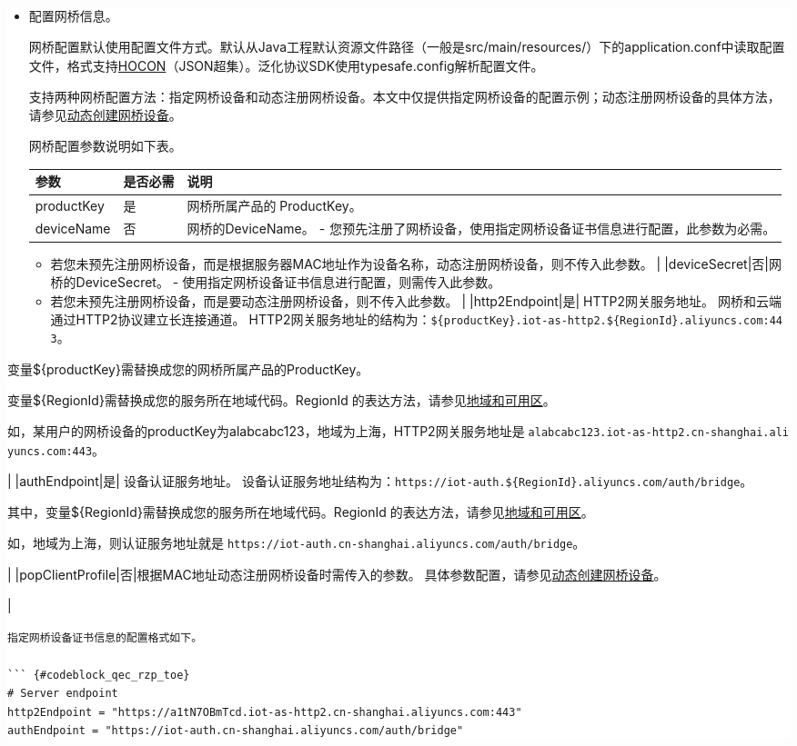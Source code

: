 -   配置网桥信息。

    网桥配置默认使用配置文件方式。默认从Java工程默认资源文件路径（一般是src/main/resources/）下的application.conf中读取配置文件，格式支持[HOCON](https://github.com/lightbend/config/blob/master/HOCON.md)（JSON超集）。泛化协议SDK使用typesafe.config解析配置文件。

    支持两种网桥配置方法：指定网桥设备和动态注册网桥设备。本文中仅提供指定网桥设备的配置示例；动态注册网桥设备的具体方法，请参见[动态创建网桥设备](intl.zh-CN/用户指南/泛化协议/进阶用法.md#section_xmx_dyi_nok)。

    网桥配置参数说明如下表。

    |参数|是否必需|说明|
    |:-|----|:-|
    |productKey|是|网桥所属产品的 ProductKey。|
    |deviceName|否|网桥的DeviceName。     -   您预先注册了网桥设备，使用指定网桥设备证书信息进行配置，此参数为必需。
    -   若您未预先注册网桥设备，而是根据服务器MAC地址作为设备名称，动态注册网桥设备，则不传入此参数。
 |
    |deviceSecret|否|网桥的DeviceSecret。     -   使用指定网桥设备证书信息进行配置，则需传入此参数。
    -   若您未预先注册网桥设备，而是要动态注册网桥设备，则不传入此参数。
 |
    |http2Endpoint|是| HTTP2网关服务地址。 网桥和云端通过HTTP2协议建立长连接通道。 HTTP2网关服务地址的结构为：`${productKey}.iot-as-http2.${RegionId}.aliyuncs.com:443`。

 变量$\{productKey\}需替换成您的网桥所属产品的ProductKey。

 变量$\{RegionId\}需替换成您的服务所在地域代码。RegionId 的表达方法，请参见[地域和可用区](../../../../intl.zh-CN/通用参考/地域和可用区.md#)。

 如，某用户的网桥设备的productKey为alabcabc123，地域为上海，HTTP2网关服务地址是 `alabcabc123.iot-as-http2.cn-shanghai.aliyuncs.com:443`。

 |
    |authEndpoint|是| 设备认证服务地址。 设备认证服务地址结构为：`https://iot-auth.${RegionId}.aliyuncs.com/auth/bridge`。

 其中，变量$\{RegionId\}需替换成您的服务所在地域代码。RegionId 的表达方法，请参见[地域和可用区](../../../../intl.zh-CN/通用参考/地域和可用区.md#)。

 如，地域为上海，则认证服务地址就是 `https://iot-auth.cn-shanghai.aliyuncs.com/auth/bridge`。

 |
    |popClientProfile|否|根据MAC地址动态注册网桥设备时需传入的参数。 具体参数配置，请参见[动态创建网桥设备](intl.zh-CN/用户指南/泛化协议/进阶用法.md#section_xmx_dyi_nok)。

 |

    指定网桥设备证书信息的配置格式如下。

    ``` {#codeblock_qec_rzp_toe}
    # Server endpoint
    http2Endpoint = "https://a1tN7OBmTcd.iot-as-http2.cn-shanghai.aliyuncs.com:443"
    authEndpoint = "https://iot-auth.cn-shanghai.aliyuncs.com/auth/bridge"
    